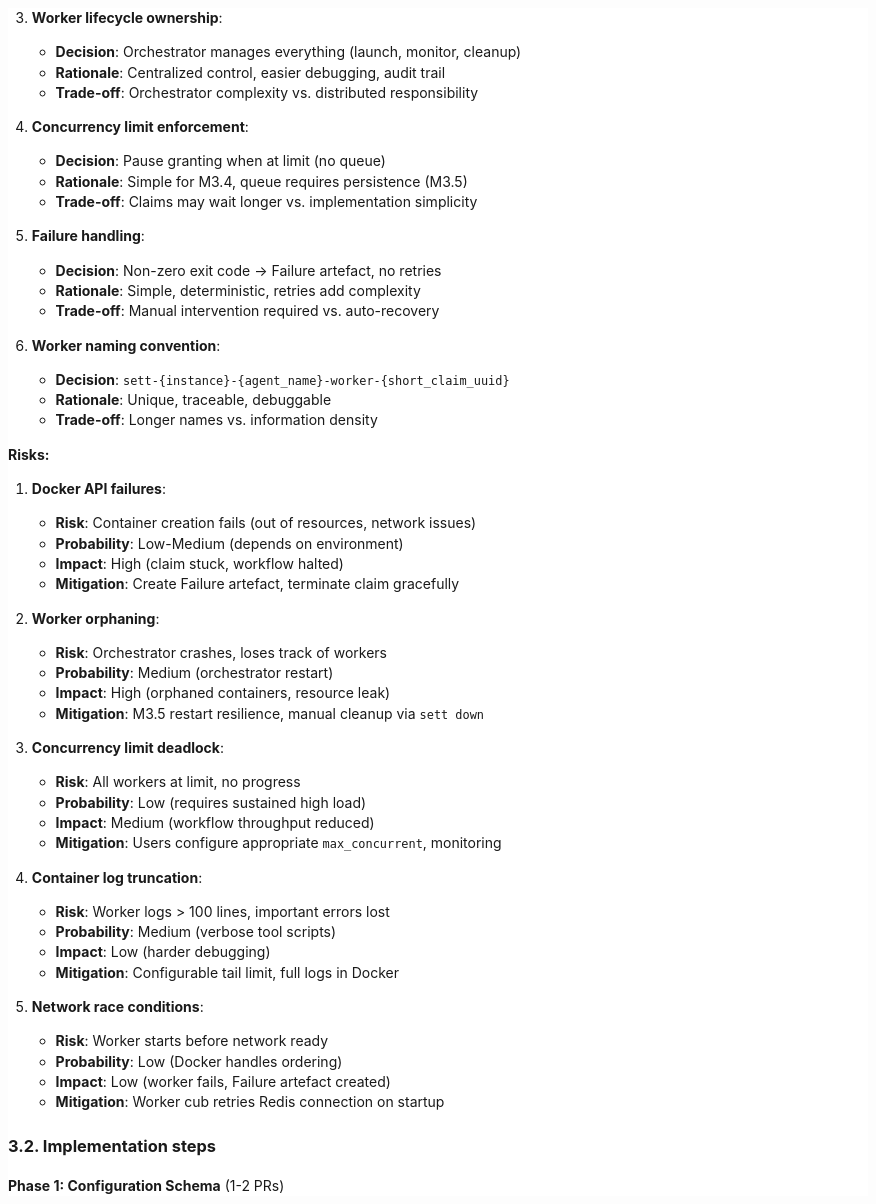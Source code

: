 3. **Worker lifecycle ownership**:
   - **Decision**: Orchestrator manages everything (launch, monitor, cleanup)
   - **Rationale**: Centralized control, easier debugging, audit trail
   - **Trade-off**: Orchestrator complexity vs. distributed responsibility

4. **Concurrency limit enforcement**:
   - **Decision**: Pause granting when at limit (no queue)
   - **Rationale**: Simple for M3.4, queue requires persistence (M3.5)
   - **Trade-off**: Claims may wait longer vs. implementation simplicity

5. **Failure handling**:
   - **Decision**: Non-zero exit code → Failure artefact, no retries
   - **Rationale**: Simple, deterministic, retries add complexity
   - **Trade-off**: Manual intervention required vs. auto-recovery

6. **Worker naming convention**:
   - **Decision**: `sett-{instance}-{agent_name}-worker-{short_claim_uuid}`
   - **Rationale**: Unique, traceable, debuggable
   - **Trade-off**: Longer names vs. information density

**Risks:**

1. **Docker API failures**:
   - **Risk**: Container creation fails (out of resources, network issues)
   - **Probability**: Low-Medium (depends on environment)
   - **Impact**: High (claim stuck, workflow halted)
   - **Mitigation**: Create Failure artefact, terminate claim gracefully

2. **Worker orphaning**:
   - **Risk**: Orchestrator crashes, loses track of workers
   - **Probability**: Medium (orchestrator restart)
   - **Impact**: High (orphaned containers, resource leak)
   - **Mitigation**: M3.5 restart resilience, manual cleanup via `sett down`

3. **Concurrency limit deadlock**:
   - **Risk**: All workers at limit, no progress
   - **Probability**: Low (requires sustained high load)
   - **Impact**: Medium (workflow throughput reduced)
   - **Mitigation**: Users configure appropriate `max_concurrent`, monitoring

4. **Container log truncation**:
   - **Risk**: Worker logs > 100 lines, important errors lost
   - **Probability**: Medium (verbose tool scripts)
   - **Impact**: Low (harder debugging)
   - **Mitigation**: Configurable tail limit, full logs in Docker

5. **Network race conditions**:
   - **Risk**: Worker starts before network ready
   - **Probability**: Low (Docker handles ordering)
   - **Impact**: Low (worker fails, Failure artefact created)
   - **Mitigation**: Worker cub retries Redis connection on startup

### **3.2. Implementation steps**

**Phase 1: Configuration Schema** (1-2 PRs)
